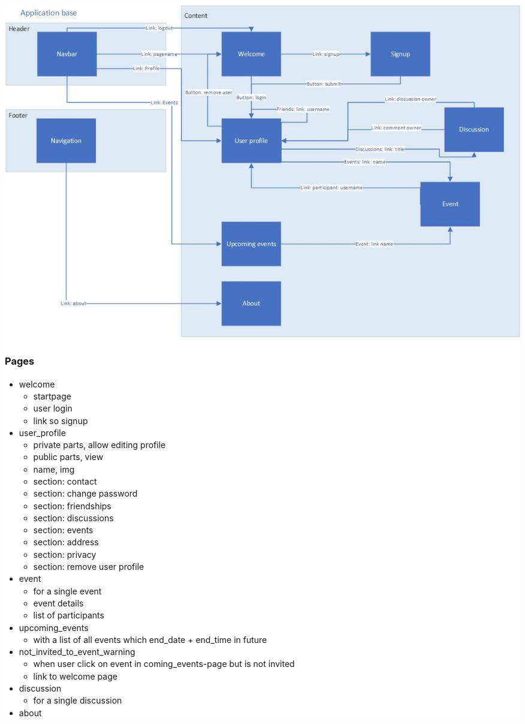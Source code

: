 
![preliminary navigation](img/navigation2.0.1.jpg)

### Pages
* welcome
    * startpage
    * user login
    * link so signup
* user_profile
    * private parts, allow editing profile
    * public parts, view
    * name, img
    * section: contact
    * section: change password
    * section: friendships
    * section: discussions
    * section: events
    * section: address
    * section: privacy
    * section: remove user profile
* event
	* for a single event
	* event details
	* list of participants
* upcoming_events
	* with a list of all events which end_date + end_time in future
* not_invited_to_event_warning
	* when user click on event in coming_events-page but is not invited
	* link to welcome page
* discussion
	* for a single discussion
* about
